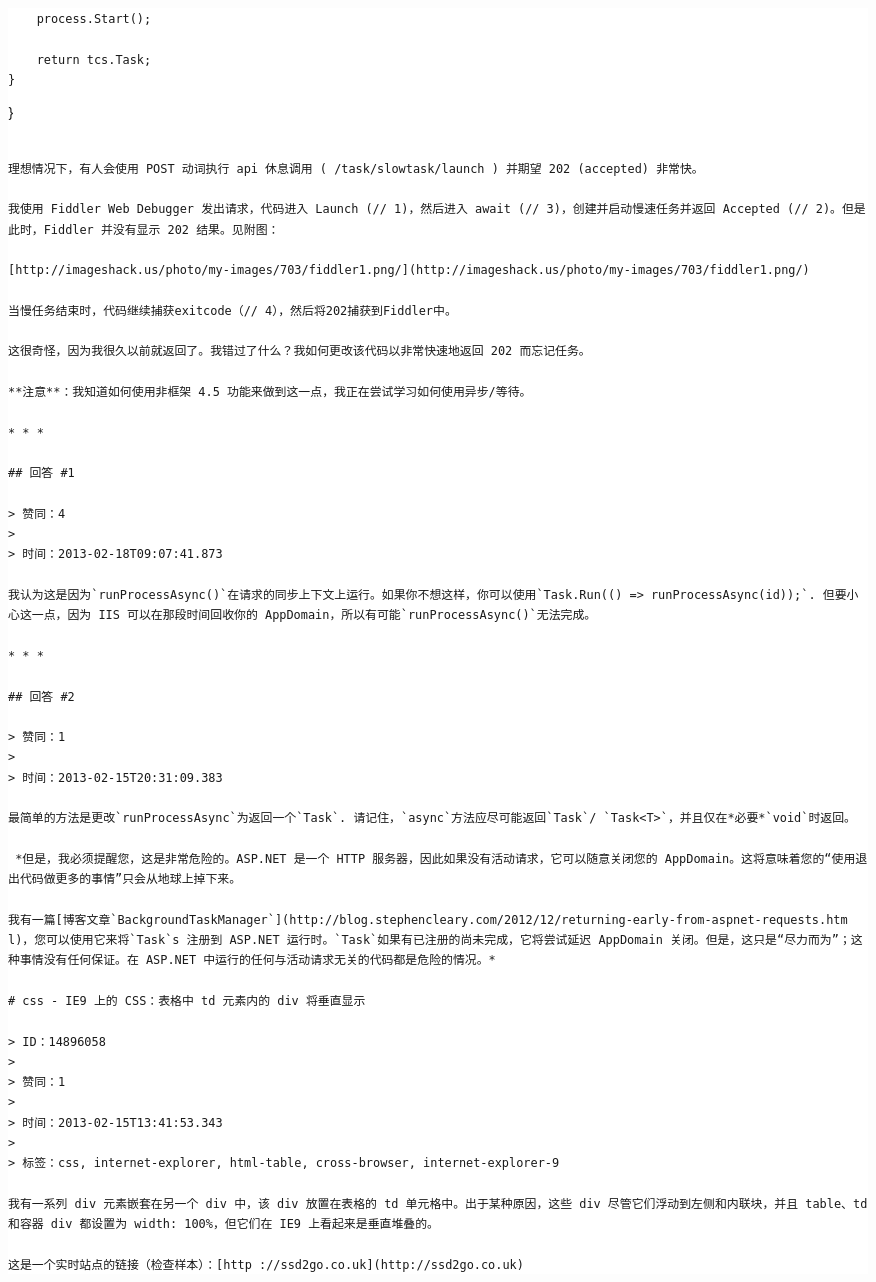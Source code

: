         process.Start();

        return tcs.Task;
    }  
} 
```

理想情况下，有人会使用 POST 动词执行 api 休息调用 ( /task/slowtask/launch ) 并期望 202 (accepted) 非常快。

我使用 Fiddler Web Debugger 发出请求，代码进入 Launch (// 1)，然后进入 await (// 3)，创建并启动慢速任务并返回 Accepted (// 2)。但是此时，Fiddler 并没有显示 202 结果。见附图：

[http://imageshack.us/photo/my-images/703/fiddler1.png/](http://imageshack.us/photo/my-images/703/fiddler1.png/)

当慢任务结束时，代码继续捕获exitcode（// 4），然后将202捕获到Fiddler中。

这很奇怪，因为我很久以前就返回了。我错过了什么？我如何更改该代码以非常快速地返回 202 而忘记任务。

**注意**：我知道如何使用非框架 4.5 功能来做到这一点，我正在尝试学习如何使用异步/等待。

* * *

## 回答 #1

> 赞同：4
> 
> 时间：2013-02-18T09:07:41.873

我认为这是因为`runProcessAsync()`在请求的同步上下文上运行。如果你不想这样，你可以使用`Task.Run(() => runProcessAsync(id));`. 但要小心这一点，因为 IIS 可以在那段时间回收你的 AppDomain，所以有可能`runProcessAsync()`无法完成。

* * *

## 回答 #2

> 赞同：1
> 
> 时间：2013-02-15T20:31:09.383

最简单的方法是更改`runProcessAsync`​​为返回一个`Task`. 请记住，`async`方法应尽可能返回`Task`/ `Task<T>`，并且仅在*必要*`void`时返回。

 *但是，我必须提醒您，这是非常危险的。ASP.NET 是一个 HTTP 服务器，因此如果没有活动请求，它可以随意关闭您的 AppDomain。这将意味着您的“使用退出代码做更多的事情”只会从地球上掉下来。

我有一篇[博客文章`BackgroundTaskManager`](http://blog.stephencleary.com/2012/12/returning-early-from-aspnet-requests.html)，您可以使用它来将`Task`s 注册到 ASP.NET 运行时。`Task`如果有已注册的尚未完成，它将尝试延迟 AppDomain 关闭。但是，这只是“尽力而为”；这种事情没有任何保证。在 ASP.NET 中运行的任何与活动请求无关的代码都是危险的情况。*

# css - IE9 上的 CSS：表格中 td 元素内的 div 将垂直显示

> ID：14896058
> 
> 赞同：1
> 
> 时间：2013-02-15T13:41:53.343
> 
> 标签：css, internet-explorer, html-table, cross-browser, internet-explorer-9

我有一系列 div 元素嵌套在另一个 div 中，该 div 放置在表格的 td 单元格中。出于某种原因，这些 div 尽管它们浮动到左侧和内联块，并且 table、td 和容器 div 都设置为 width: 100%，但它们在 IE9 上看起来是垂直堆叠的。

这是一个实时站点的链接（检查样本）：[http ://ssd2go.co.uk](http://ssd2go.co.uk)

```